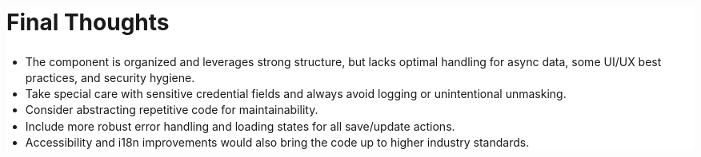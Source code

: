 
# Final Thoughts

- The component is organized and leverages strong structure, but lacks optimal handling for async data, some UI/UX best practices, and security hygiene.
- Take special care with sensitive credential fields and always avoid logging or unintentional unmasking.
- Consider abstracting repetitive code for maintainability.
- Include more robust error handling and loading states for all save/update actions.
- Accessibility and i18n improvements would also bring the code up to higher industry standards.
